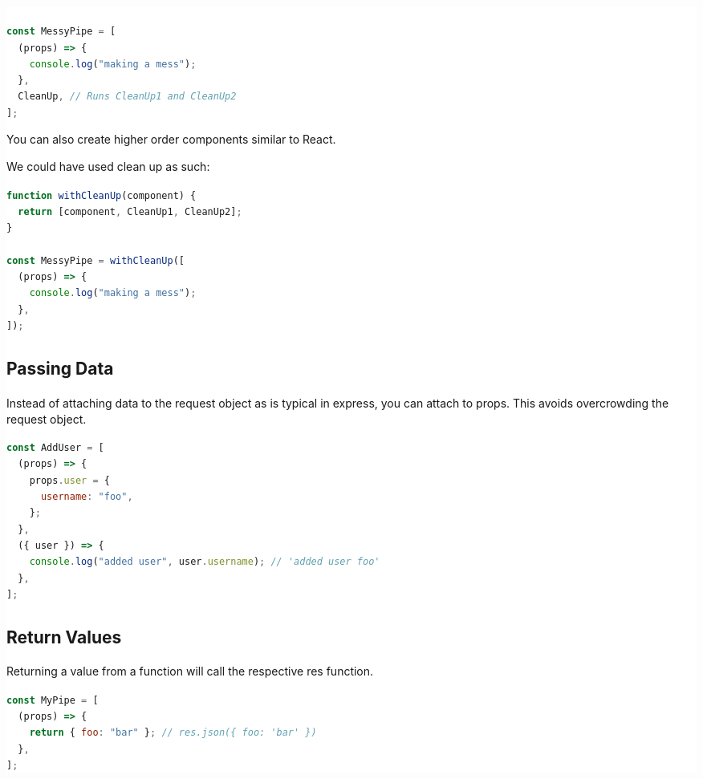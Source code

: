 ```js

const MessyPipe = [
  (props) => {
    console.log("making a mess");
  },
  CleanUp, // Runs CleanUp1 and CleanUp2
];
```

You can also create higher order components similar to React.

We could have used clean up as such:

```js
function withCleanUp(component) {
  return [component, CleanUp1, CleanUp2];
}

const MessyPipe = withCleanUp([
  (props) => {
    console.log("making a mess");
  },
]);
```

## Passing Data

Instead of attaching data to the request object as is typical in express, you can attach to props. This avoids overcrowding the request object.

```js
const AddUser = [
  (props) => {
    props.user = {
      username: "foo",
    };
  },
  ({ user }) => {
    console.log("added user", user.username); // 'added user foo'
  },
];
```

## Return Values

Returning a value from a function will call the respective res function.

```js
const MyPipe = [
  (props) => {
    return { foo: "bar" }; // res.json({ foo: 'bar' })
  },
];
```
